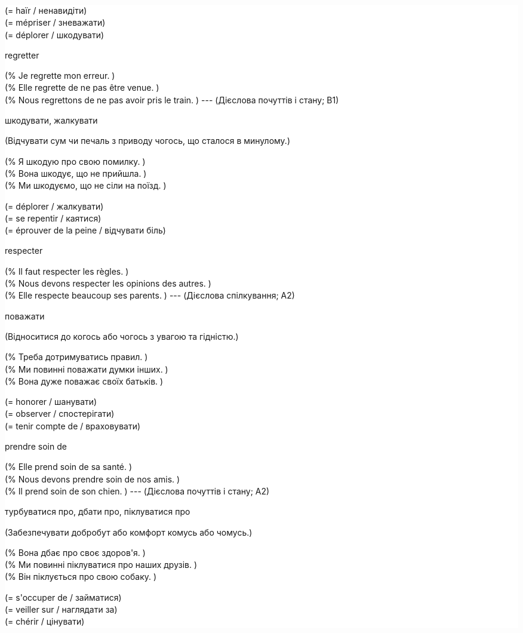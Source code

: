 (= haïr / ненавидіти)  
(= mépriser / зневажати)  
(= déplorer / шкодувати)  



regretter

(% Je regrette mon erreur. )  
(% Elle regrette de ne pas être venue. )  
(% Nous regrettons de ne pas avoir pris le train. ) --- (Дієслова почуттів і стану; B1)

шкодувати, жалкувати

(Відчувати сум чи печаль з приводу чогось, що сталося в минулому.)

(% Я шкодую про свою помилку. )  
(% Вона шкодує, що не прийшла. )  
(% Ми шкодуємо, що не сіли на поїзд. )

(= déplorer / жалкувати)  
(= se repentir / каятися)  
(= éprouver de la peine / відчувати біль)  



respecter

(% Il faut respecter les règles. )  
(% Nous devons respecter les opinions des autres. )  
(% Elle respecte beaucoup ses parents. ) --- (Дієслова спілкування; A2)

поважати

(Відноситися до когось або чогось з увагою та гідністю.)

(% Треба дотримуватись правил. )  
(% Ми повинні поважати думки інших. )  
(% Вона дуже поважає своїх батьків. )

(= honorer / шанувати)  
(= observer / спостерігати)  
(= tenir compte de / враховувати)  



prendre soin de

(% Elle prend soin de sa santé. )  
(% Nous devons prendre soin de nos amis. )  
(% Il prend soin de son chien. ) --- (Дієслова почуттів і стану; A2)

турбуватися про, дбати про, піклуватися про

(Забезпечувати добробут або комфорт комусь або чомусь.)

(% Вона дбає про своє здоров'я. )  
(% Ми повинні піклуватися про наших друзів. )  
(% Він піклується про свою собаку. )

(= s'occuper de / займатися)  
(= veiller sur / наглядати за)  
(= chérir / цінувати)  